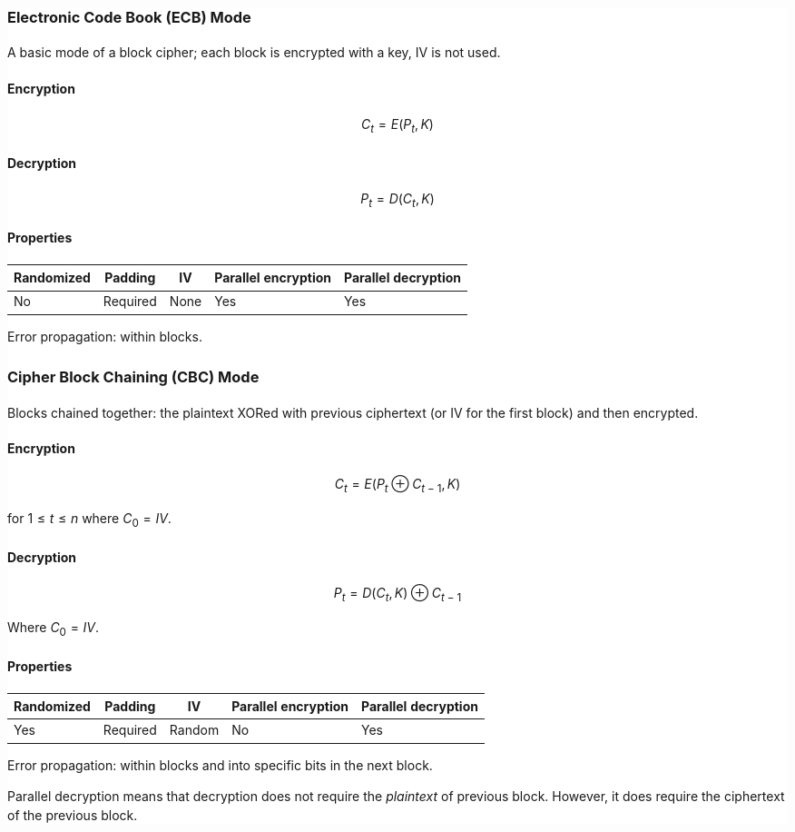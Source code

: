 ### Electronic Code Book (ECB) Mode

A basic mode of a block cipher; each block is encrypted with a key, IV is not used.

#### Encryption

$$
C_t = E(P_t, K)
$$

#### Decryption

$$
P_t = D(C_t, K)
$$

#### Properties

| Randomized | Padding  | IV   | Parallel encryption | Parallel decryption |
| ---------- | -------- | ---- | ------------------- | ------------------- |
| No         | Required | None | Yes                 | Yes                 |

Error propagation: within blocks.

### Cipher Block Chaining (CBC) Mode

Blocks chained together: the plaintext XORed with previous ciphertext (or IV for the first block) and then encrypted.

#### Encryption

$$
C_t = E(P_t \oplus C_{t - 1}, K)
$$

for $1 \le t \le n$ where $C_0 = IV$.

#### Decryption

$$
P_t = D(C_t, K) \oplus C_{t - 1}
$$

Where $C_0 = IV$.

#### Properties

| Randomized | Padding  | IV     | Parallel encryption | Parallel decryption |
| ---------- | -------- | ------ | ------------------- | ------------------- |
| Yes        | Required | Random | No                  | Yes                 |

Error propagation: within blocks and into specific bits in the next block.

Parallel decryption means that decryption does not require the *plaintext* of previous block. However, it does require the ciphertext of the previous block.
